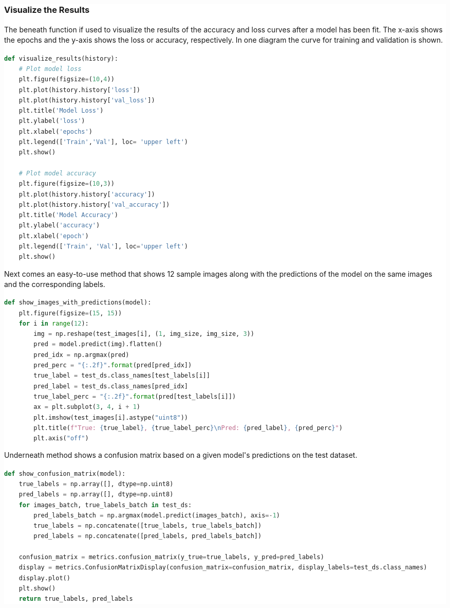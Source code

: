 ### Visualize the Results

The beneath function if used to visualize the results of the accuracy and loss curves after a model has been fit. The x-axis shows the epochs and the y-axis shows the loss or accuracy, respectively. In one diagram the curve for training and validation is shown.

```python
def visualize_results(history):
    # Plot model loss
    plt.figure(figsize=(10,4))
    plt.plot(history.history['loss'])
    plt.plot(history.history['val_loss'])
    plt.title('Model Loss')
    plt.ylabel('loss')
    plt.xlabel('epochs')
    plt.legend(['Train','Val'], loc= 'upper left')
    plt.show()

    # Plot model accuracy
    plt.figure(figsize=(10,3))
    plt.plot(history.history['accuracy'])
    plt.plot(history.history['val_accuracy'])
    plt.title('Model Accuracy')
    plt.ylabel('accuracy')
    plt.xlabel('epoch')
    plt.legend(['Train', 'Val'], loc='upper left')
    plt.show()
```

Next comes an easy-to-use method that shows 12 sample images along with the predictions of the model on the same images and the corresponding labels.

```python
def show_images_with_predictions(model):
    plt.figure(figsize=(15, 15))
    for i in range(12):
        img = np.reshape(test_images[i], (1, img_size, img_size, 3))
        pred = model.predict(img).flatten()
        pred_idx = np.argmax(pred)
        pred_perc = "{:.2f}".format(pred[pred_idx])
        true_label = test_ds.class_names[test_labels[i]]
        pred_label = test_ds.class_names[pred_idx]
        true_label_perc = "{:.2f}".format(pred[test_labels[i]])
        ax = plt.subplot(3, 4, i + 1)
        plt.imshow(test_images[i].astype("uint8"))
        plt.title(f"True: {true_label}, {true_label_perc}\nPred: {pred_label}, {pred_perc}")
        plt.axis("off")
```

Underneath method shows a confusion matrix based on a given model's predictions on the test dataset.

```python
def show_confusion_matrix(model):
    true_labels = np.array([], dtype=np.uint8)
    pred_labels = np.array([], dtype=np.uint8)
    for images_batch, true_labels_batch in test_ds:
        pred_labels_batch = np.argmax(model.predict(images_batch), axis=-1)
        true_labels = np.concatenate([true_labels, true_labels_batch])
        pred_labels = np.concatenate([pred_labels, pred_labels_batch])

    confusion_matrix = metrics.confusion_matrix(y_true=true_labels, y_pred=pred_labels)
    display = metrics.ConfusionMatrixDisplay(confusion_matrix=confusion_matrix, display_labels=test_ds.class_names)
    display.plot()
    plt.show()
    return true_labels, pred_labels
```